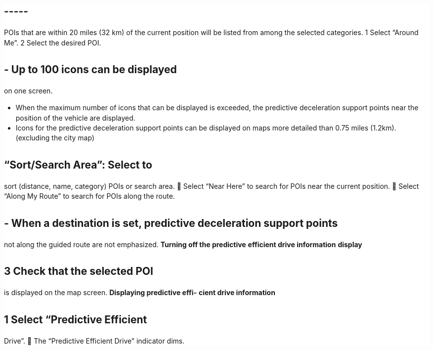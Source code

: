 ## -----

POIs that are within 20 miles (32
km) of the current position will
be listed from among the
selected categories.
1 Select “Around Me”.
2 Select the desired POI.

## -  Up to 100 icons can be displayed

on one screen.
-  When the maximum number of
icons that can be displayed is
exceeded, the predictive deceleration support points near the position of the vehicle are displayed.
-  Icons for the predictive deceleration support points can be displayed on maps more detailed
than 0.75 miles (1.2km). (excluding the city map)

## “Sort/Search Area”: Select to

sort (distance, name, category)
POIs or search area.
 Select “Near Here” to search
for POIs near the current
position.
 Select “Along My Route” to
search for POIs along the
route.

## -  When a destination is set, predictive deceleration support points

not along the guided route are not
emphasized.
**Turning off the predictive**
**efficient drive information**
**display**

## 3 Check that the selected POI

is displayed on the map
screen.
**Displaying predictive effi-**
**cient drive information**

## 1 Select “Predictive Efficient

Drive”.
 The “Predictive Efficient
Drive” indicator dims.
